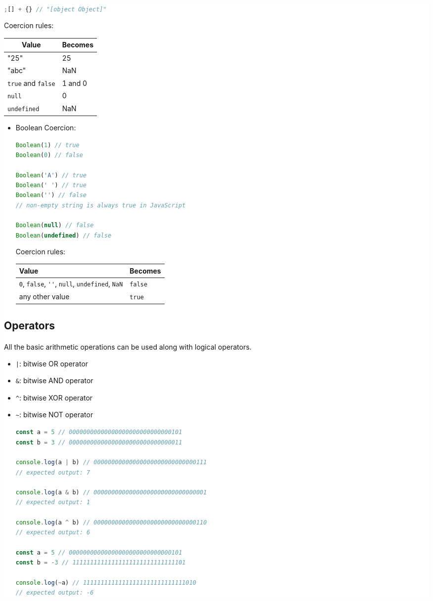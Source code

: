   ```javascript
  ;[] + {} // "[object Object]"
  ```

  Coercion rules:

  | Value              | Becomes |
  | ------------------ | ------- |
  | "25"               | 25      |
  | "abc"              | NaN     |
  | `true` and `false` | 1 and 0 |
  | `null`             | 0       |
  | `undefined`        | NaN     |

- Boolean Coercion:

  ```javascript
  Boolean(1) // true
  Boolean(0) // false

  Boolean('A') // true
  Boolean(' ') // true
  Boolean('') // false
  // non-empty string is always true in JavaScript

  Boolean(null) // false
  Boolean(undefined) // false
  ```

  Coercion rules:

  | Value                                          | Becomes |
  | ---------------------------------------------- | ------- |
  | `0`, `false`, `''`, `null`, `undefined`, `NaN` | `false` |
  | any other value                                | `true`  |

## Operators

All the basic arithmetic operations can be used along with logical operators.

- `|`: bitwise OR operator
- `&`: bitwise AND operator
- `^`: bitwise XOR operator
- `~`: bitwise NOT operator

  ```javascript
  const a = 5 // 00000000000000000000000000000101
  const b = 3 // 00000000000000000000000000000011

  console.log(a | b) // 00000000000000000000000000000111
  // expected output: 7

  console.log(a & b) // 00000000000000000000000000000001
  // expected output: 1

  console.log(a ^ b) // 00000000000000000000000000000110
  // expected output: 6

  const a = 5 // 00000000000000000000000000000101
  const b = -3 // 11111111111111111111111111111101

  console.log(~a) // 11111111111111111111111111111010
  // expected output: -6
  ```